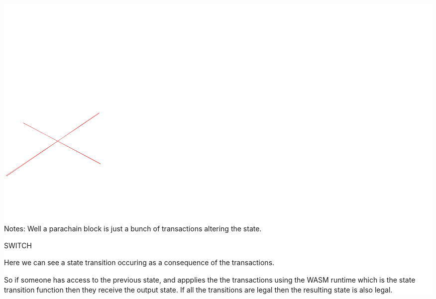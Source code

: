 <img src="assets/cumulus-deep-dive/runtime_validation_2.svg" style="width: 60%" />

<img src="assets/cumulus-deep-dive/runtime_validation_3.svg" style="width: 60%" />

</div>

<pba-flex center>

</pba-flex>

Notes:
Well a parachain block is just a bunch of transactions altering the state.

SWITCH

Here we can see a state transition occuring as a consequence of the transactions.

So if someone has access to the previous state, and appplies the the transactions using the WASM runtime which is the state transition function then they receive the output state. If all the transitions are legal then the resulting state is also legal.
